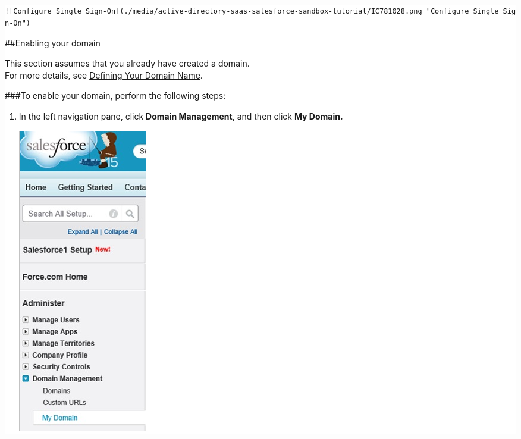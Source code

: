     ![Configure Single Sign-On](./media/active-directory-saas-salesforce-sandbox-tutorial/IC781028.png "Configure Single Sign-On")

##Enabling your domain
  
This section assumes that you already have created a domain.  
For more details, see [Defining Your Domain Name](https://help.salesforce.com/HTViewHelpDoc?id=domain_name_define.htm&language=en_US).

###To enable your domain, perform the following steps:

1.  In the left navigation pane, click **Domain Management**, and then click **My Domain.**

    ![My Domain](./media/active-directory-saas-salesforce-sandbox-tutorial/IC781029.png "My Domain")
